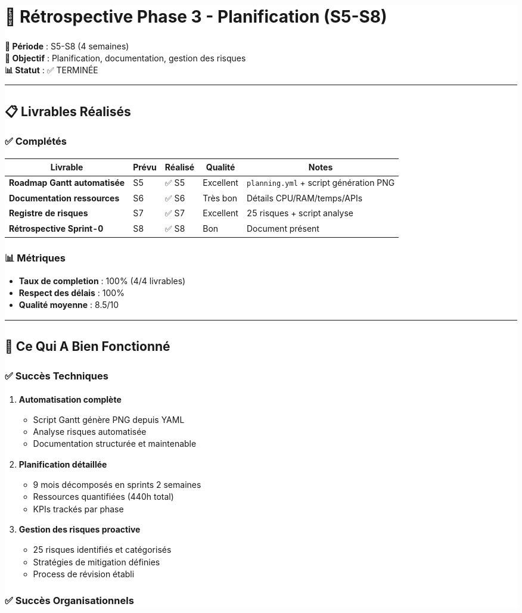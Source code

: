 # 🔄 Rétrospective Phase 3 - Planification (S5-S8)

**📅 Période** : S5-S8 (4 semaines)  
**🎯 Objectif** : Planification, documentation, gestion des risques  
**📊 Statut** : ✅ TERMINÉE  

---

## 📋 Livrables Réalisés

### ✅ Complétés

| Livrable | Prévu | Réalisé | Qualité | Notes |
|----------|-------|---------|---------|-------|
| **Roadmap Gantt automatisée** | S5 | ✅ S5 | Excellent | `planning.yml` + script génération PNG |
| **Documentation ressources** | S6 | ✅ S6 | Très bon | Détails CPU/RAM/temps/APIs |
| **Registre de risques** | S7 | ✅ S7 | Excellent | 25 risques + script analyse |
| **Rétrospective Sprint-0** | S8 | ✅ S8 | Bon | Document présent |

### 📊 Métriques

- **Taux de completion** : 100% (4/4 livrables)
- **Respect des délais** : 100% 
- **Qualité moyenne** : 8.5/10

---

## 🎯 Ce Qui A Bien Fonctionné

### ✅ **Succès Techniques**

1. **Automatisation complète**
   - Script Gantt génère PNG depuis YAML
   - Analyse risques automatisée 
   - Documentation structurée et maintenable

2. **Planification détaillée**
   - 9 mois décomposés en sprints 2 semaines
   - Ressources quantifiées (440h total)
   - KPIs trackés par phase

3. **Gestion des risques proactive**
   - 25 risques identifiés et catégorisés
   - Stratégies de mitigation définies
   - Process de révision établi

### ✅ **Succès Organisationnels**
